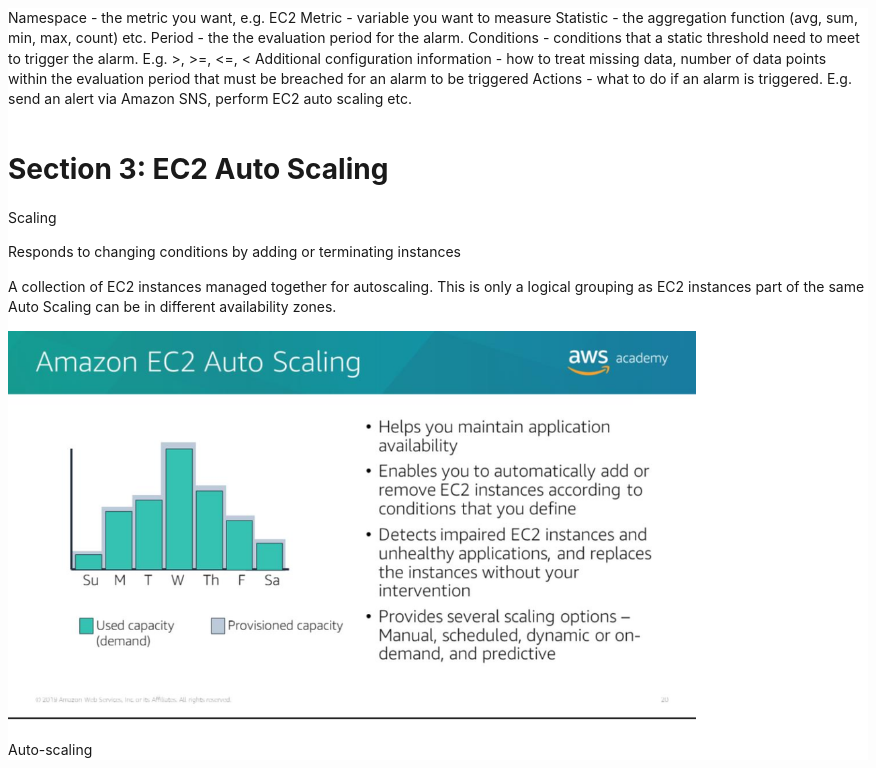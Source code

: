 Namespace - the metric you want, e.g. EC2
Metric - variable you want to measure
Statistic - the aggregation function (avg, sum, min, max, count) etc.
Period - the the evaluation period for the alarm.
Conditions - conditions that a static threshold need to meet to trigger the alarm. E.g. >, >=, <=, <
Additional configuration information - how to treat missing data, number of data points within the evaluation period that must be breached for an alarm to be triggered
Actions - what to do if an alarm is triggered. E.g. send an alert via Amazon SNS, perform EC2 auto scaling etc.








# Section 3: EC2 Auto Scaling

Scaling 

Responds to changing conditions by adding or terminating instances

A collection of EC2 instances managed together for autoscaling. This is only a logical grouping as EC2 instances part of the same Auto Scaling can be in different availability zones.

<img src="images/ec2_auto_scaling.png" alt="EC2 Auto Scaling" width=80%>

Auto-scaling
